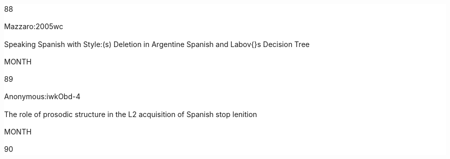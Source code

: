 <td style="text-align:right;">

88

</td>

<td style="text-align:left;">

Mazzaro:2005wc

</td>

<td style="text-align:left;">

Speaking Spanish with Style:(s) Deletion in Argentine Spanish and
Labov{}s Decision Tree

</td>

<td style="text-align:left;">

MONTH

</td>

</tr>

<tr>

<td style="text-align:right;">

89

</td>

<td style="text-align:left;">

Anonymous:iwkObd-4

</td>

<td style="text-align:left;">

The role of prosodic structure in the L2 acquisition of Spanish stop
lenition

</td>

<td style="text-align:left;">

MONTH

</td>

</tr>

<tr>

<td style="text-align:right;">

90

</td>

<td style="text-align:left;">
